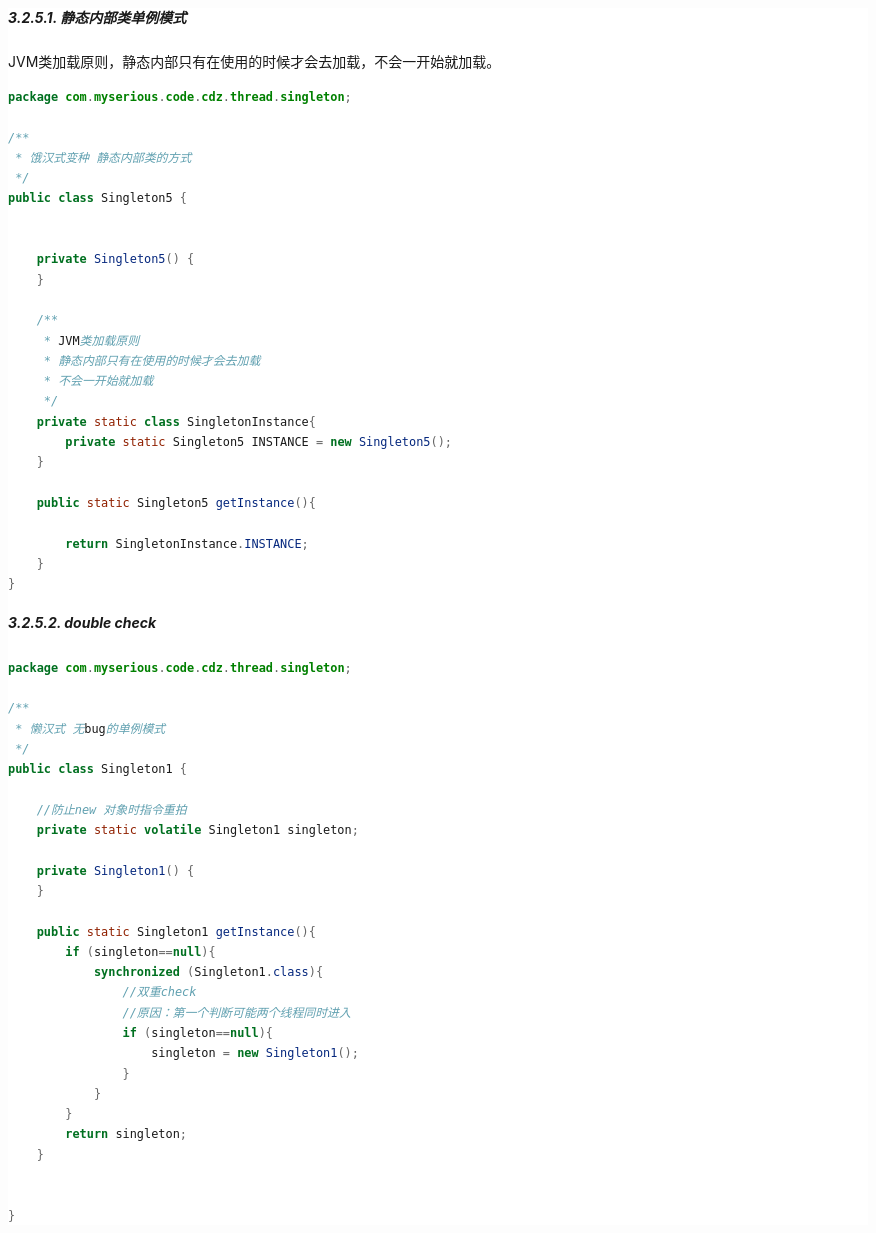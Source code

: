 ##### 3.2.5.1. 静态内部类单例模式
JVM类加载原则，静态内部只有在使用的时候才会去加载，不会一开始就加载。

```java
package com.myserious.code.cdz.thread.singleton;

/**
 * 饿汉式变种 静态内部类的方式
 */
public class Singleton5 {


    private Singleton5() {
    }

    /**
     * JVM类加载原则
     * 静态内部只有在使用的时候才会去加载
     * 不会一开始就加载
     */
    private static class SingletonInstance{
        private static Singleton5 INSTANCE = new Singleton5();
    }

    public static Singleton5 getInstance(){

        return SingletonInstance.INSTANCE;
    }
}

```
##### 3.2.5.2. double check

```java
package com.myserious.code.cdz.thread.singleton;

/**
 * 懒汉式 无bug的单例模式
 */
public class Singleton1 {

    //防止new 对象时指令重拍
    private static volatile Singleton1 singleton;

    private Singleton1() {
    }

    public static Singleton1 getInstance(){
        if (singleton==null){
            synchronized (Singleton1.class){
                //双重check
                //原因：第一个判断可能两个线程同时进入
                if (singleton==null){
                    singleton = new Singleton1();
                }
            }
        }
        return singleton;
    }


}

```